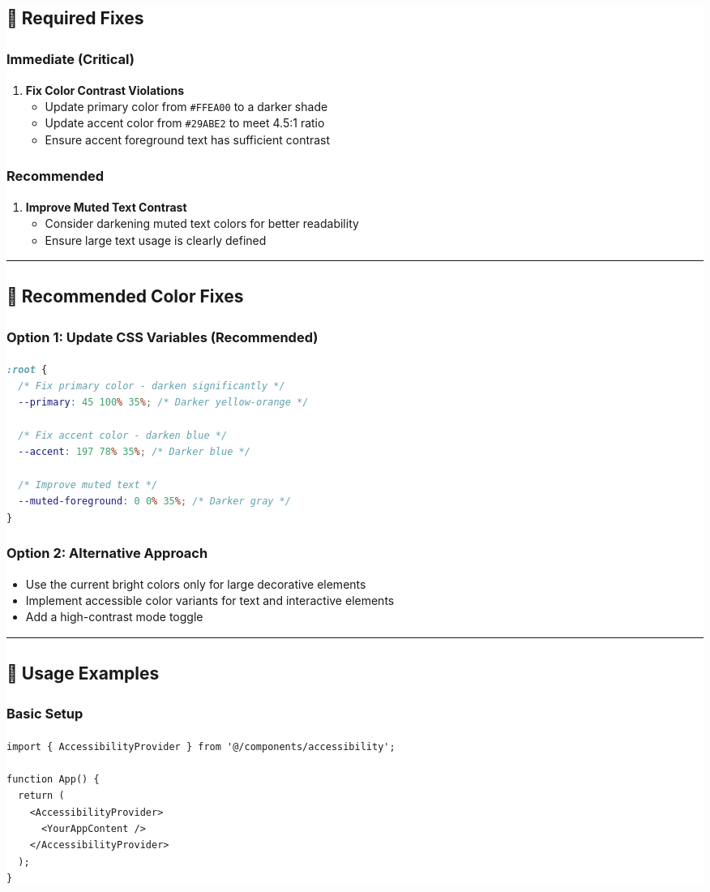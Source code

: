 
## 🚨 Required Fixes

### Immediate (Critical)
1. **Fix Color Contrast Violations**
   - Update primary color from `#FFEA00` to a darker shade
   - Update accent color from `#29ABE2` to meet 4.5:1 ratio
   - Ensure accent foreground text has sufficient contrast

### Recommended
1. **Improve Muted Text Contrast**
   - Consider darkening muted text colors for better readability
   - Ensure large text usage is clearly defined

---

## 🔧 Recommended Color Fixes

### Option 1: Update CSS Variables (Recommended)
```css
:root {
  /* Fix primary color - darken significantly */
  --primary: 45 100% 35%; /* Darker yellow-orange */
  
  /* Fix accent color - darken blue */
  --accent: 197 78% 35%; /* Darker blue */
  
  /* Improve muted text */
  --muted-foreground: 0 0% 35%; /* Darker gray */
}
```

### Option 2: Alternative Approach
- Use the current bright colors only for large decorative elements
- Implement accessible color variants for text and interactive elements
- Add a high-contrast mode toggle

---

## 📝 Usage Examples

### Basic Setup
```tsx
import { AccessibilityProvider } from '@/components/accessibility';

function App() {
  return (
    <AccessibilityProvider>
      <YourAppContent />
    </AccessibilityProvider>
  );
}
```
